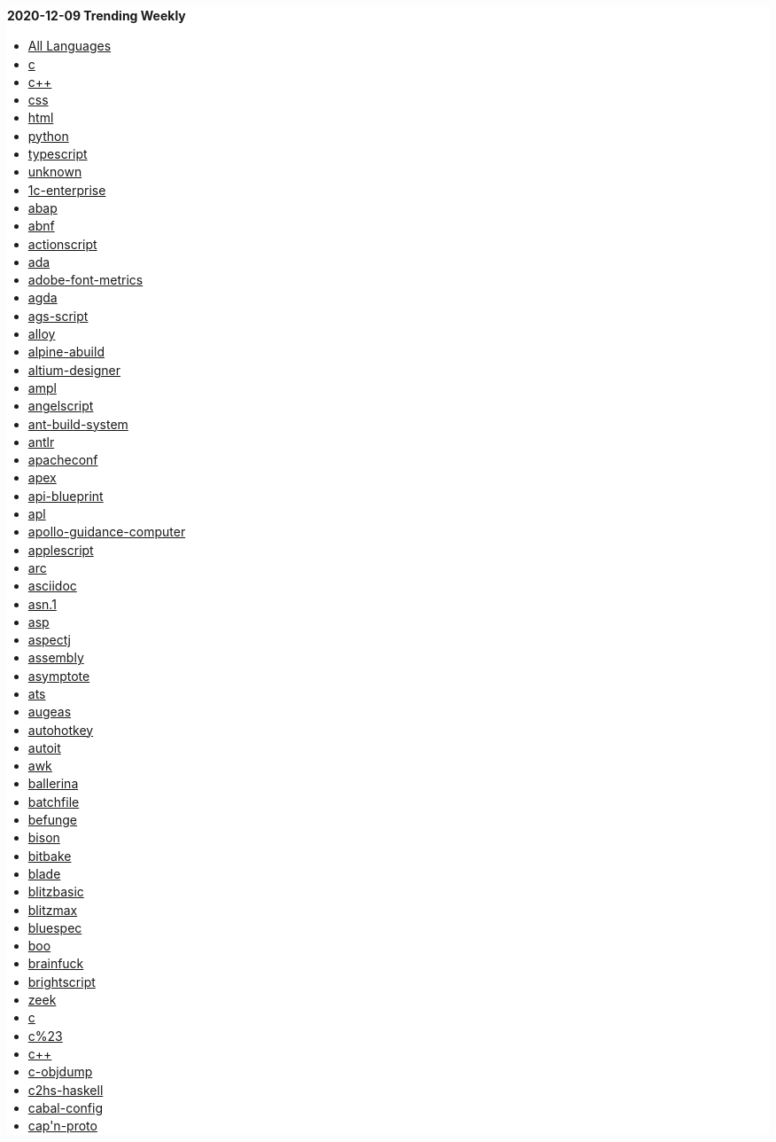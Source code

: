 

**2020-12-09 Trending Weekly**

- [All Languages](#all-languages)
- [c](#c)
- [c++](#c)
- [css](#css)
- [html](#html)
- [python](#python)
- [typescript](#typescript)
- [unknown](#unknown)
- [1c-enterprise](#1c-enterprise)
- [abap](#abap)
- [abnf](#abnf)
- [actionscript](#actionscript)
- [ada](#ada)
- [adobe-font-metrics](#adobe-font-metrics)
- [agda](#agda)
- [ags-script](#ags-script)
- [alloy](#alloy)
- [alpine-abuild](#alpine-abuild)
- [altium-designer](#altium-designer)
- [ampl](#ampl)
- [angelscript](#angelscript)
- [ant-build-system](#ant-build-system)
- [antlr](#antlr)
- [apacheconf](#apacheconf)
- [apex](#apex)
- [api-blueprint](#api-blueprint)
- [apl](#apl)
- [apollo-guidance-computer](#apollo-guidance-computer)
- [applescript](#applescript)
- [arc](#arc)
- [asciidoc](#asciidoc)
- [asn.1](#asn1)
- [asp](#asp)
- [aspectj](#aspectj)
- [assembly](#assembly)
- [asymptote](#asymptote)
- [ats](#ats)
- [augeas](#augeas)
- [autohotkey](#autohotkey)
- [autoit](#autoit)
- [awk](#awk)
- [ballerina](#ballerina)
- [batchfile](#batchfile)
- [befunge](#befunge)
- [bison](#bison)
- [bitbake](#bitbake)
- [blade](#blade)
- [blitzbasic](#blitzbasic)
- [blitzmax](#blitzmax)
- [bluespec](#bluespec)
- [boo](#boo)
- [brainfuck](#brainfuck)
- [brightscript](#brightscript)
- [zeek](#zeek)
- [c](#c-1)
- [c%23](#c)
- [c++](#c-1)
- [c-objdump](#c-objdump)
- [c2hs-haskell](#c2hs-haskell)
- [cabal-config](#cabal-config)
- [cap'n-proto](#capn-proto)